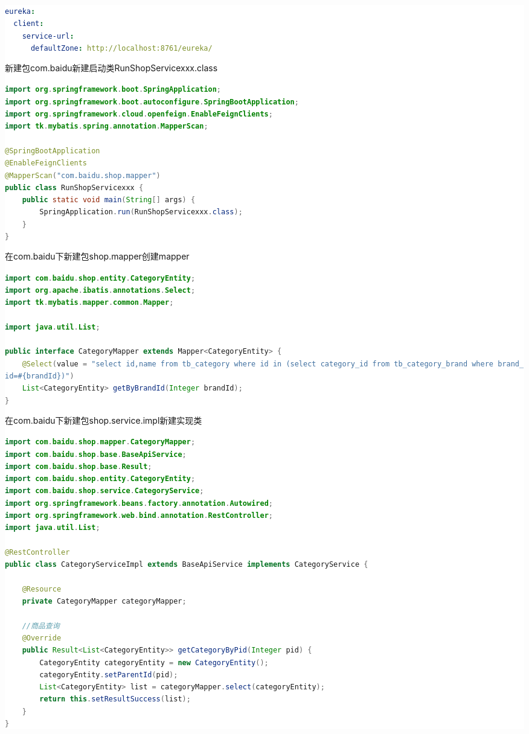 ```yml
eureka:
  client:
    service-url:
      defaultZone: http://localhost:8761/eureka/
```

新建包com.baidu新建启动类RunShopServicexxx.class

```java
import org.springframework.boot.SpringApplication;
import org.springframework.boot.autoconfigure.SpringBootApplication;
import org.springframework.cloud.openfeign.EnableFeignClients;
import tk.mybatis.spring.annotation.MapperScan;

@SpringBootApplication
@EnableFeignClients
@MapperScan("com.baidu.shop.mapper")
public class RunShopServicexxx {
    public static void main(String[] args) {
        SpringApplication.run(RunShopServicexxx.class);
    }
}
```

在com.baidu下新建包shop.mapper创建mapper

```java
import com.baidu.shop.entity.CategoryEntity;
import org.apache.ibatis.annotations.Select;
import tk.mybatis.mapper.common.Mapper;

import java.util.List;

public interface CategoryMapper extends Mapper<CategoryEntity> {
    @Select(value = "select id,name from tb_category where id in (select category_id from tb_category_brand where brand_id=#{brandId})")
    List<CategoryEntity> getByBrandId(Integer brandId);
}
```

在com.baidu下新建包shop.service.impl新建实现类

```java
import com.baidu.shop.mapper.CategoryMapper;
import com.baidu.shop.base.BaseApiService;
import com.baidu.shop.base.Result;
import com.baidu.shop.entity.CategoryEntity;
import com.baidu.shop.service.CategoryService;
import org.springframework.beans.factory.annotation.Autowired;
import org.springframework.web.bind.annotation.RestController;
import java.util.List;

@RestController
public class CategoryServiceImpl extends BaseApiService implements CategoryService {

    @Resource
    private CategoryMapper categoryMapper;

    //商品查询
    @Override
    public Result<List<CategoryEntity>> getCategoryByPid(Integer pid) {
        CategoryEntity categoryEntity = new CategoryEntity();
        categoryEntity.setParentId(pid);
        List<CategoryEntity> list = categoryMapper.select(categoryEntity);
        return this.setResultSuccess(list);
    }
}
```